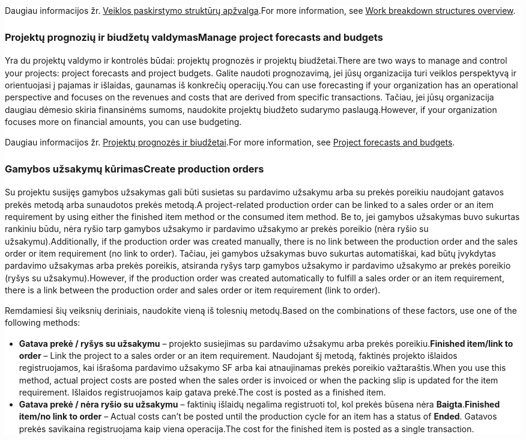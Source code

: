 <span data-ttu-id="d2f86-224">Daugiau informacijos žr. [Veiklos paskirstymo struktūrų apžvalga](work-breakdown-structures.md).</span><span class="sxs-lookup"><span data-stu-id="d2f86-224">For more information, see [Work breakdown structures overview](work-breakdown-structures.md).</span></span>

### <a name="manage-project-forecasts-and-budgets"></a><span data-ttu-id="d2f86-225">Projektų prognozių ir biudžetų valdymas</span><span class="sxs-lookup"><span data-stu-id="d2f86-225">Manage project forecasts and budgets</span></span>

<span data-ttu-id="d2f86-226">Yra du projektų valdymo ir kontrolės būdai: projektų prognozės ir projektų biudžetai.</span><span class="sxs-lookup"><span data-stu-id="d2f86-226">There are two ways to manage and control your projects: project forecasts and project budgets.</span></span> <span data-ttu-id="d2f86-227">Galite naudoti prognozavimą, jei jūsų organizacija turi veiklos perspektyvą ir orientuojasi į pajamas ir išlaidas, gaunamas iš konkrečių operacijų.</span><span class="sxs-lookup"><span data-stu-id="d2f86-227">You can use forecasting if your organization has an operational perspective and focuses on the revenues and costs that are derived from specific transactions.</span></span> <span data-ttu-id="d2f86-228">Tačiau, jei jūsų organizacija daugiau dėmesio skiria finansinėms sumoms, naudokite projektų biudžeto sudarymo paslaugą.</span><span class="sxs-lookup"><span data-stu-id="d2f86-228">However, if your organization focuses more on financial amounts, you can use budgeting.</span></span>

<span data-ttu-id="d2f86-229">Daugiau informacijos žr. [Projektų prognozės ir biudžetai](project-forecasts-budgets.md).</span><span class="sxs-lookup"><span data-stu-id="d2f86-229">For more information, see [Project forecasts and budgets](project-forecasts-budgets.md).</span></span>

### <a name="create-production-orders"></a><span data-ttu-id="d2f86-230">Gamybos užsakymų kūrimas</span><span class="sxs-lookup"><span data-stu-id="d2f86-230">Create production orders</span></span>

<span data-ttu-id="d2f86-231">Su projektu susijęs gamybos užsakymas gali būti susietas su pardavimo užsakymu arba su prekės poreikiu naudojant gatavos prekės metodą arba sunaudotos prekės metodą.</span><span class="sxs-lookup"><span data-stu-id="d2f86-231">A project-related production order can be linked to a sales order or an item requirement by using either the finished item method or the consumed item method.</span></span> <span data-ttu-id="d2f86-232">Be to, jei gamybos užsakymas buvo sukurtas rankiniu būdu, nėra ryšio tarp gamybos užsakymo ir pardavimo užsakymo ar prekės poreikio (nėra ryšio su užsakymu).</span><span class="sxs-lookup"><span data-stu-id="d2f86-232">Additionally, if the production order was created manually, there is no link between the production order and the sales order or item requirement (no link to order).</span></span> <span data-ttu-id="d2f86-233">Tačiau, jei gamybos užsakymas buvo sukurtas automatiškai, kad būtų įvykdytas pardavimo užsakymas arba prekės poreikis, atsiranda ryšys tarp gamybos užsakymo ir pardavimo užsakymo ar prekės poreikio (ryšys su užsakymu).</span><span class="sxs-lookup"><span data-stu-id="d2f86-233">However, if the production order was created automatically to fulfill a sales order or an item requirement, there is a link between the production order and sales order or item requirement (link to order).</span></span> 

<span data-ttu-id="d2f86-234">Remdamiesi šių veiksnių deriniais, naudokite vieną iš tolesnių metodų.</span><span class="sxs-lookup"><span data-stu-id="d2f86-234">Based on the combinations of these factors, use one of the following methods:</span></span>

- <span data-ttu-id="d2f86-235">**Gatava prekė / ryšys su užsakymu** – projekto susiejimas su pardavimo užsakymu arba prekės poreikiu.</span><span class="sxs-lookup"><span data-stu-id="d2f86-235">**Finished item/link to order** – Link the project to a sales order or an item requirement.</span></span> <span data-ttu-id="d2f86-236">Naudojant šį metodą, faktinės projekto išlaidos registruojamos, kai išrašoma pardavimo užsakymo SF arba kai atnaujinamas prekės poreikio važtaraštis.</span><span class="sxs-lookup"><span data-stu-id="d2f86-236">When you use this method, actual project costs are posted when the sales order is invoiced or when the packing slip is updated for the item requirement.</span></span> <span data-ttu-id="d2f86-237">Išlaidos registruojamos kaip gatava prekė.</span><span class="sxs-lookup"><span data-stu-id="d2f86-237">The cost is posted as a finished item.</span></span>
- <span data-ttu-id="d2f86-238">**Gatava prekė / nėra ryšio su užsakymu** – faktinių išlaidų negalima registruoti tol, kol prekės būsena nėra **Baigta**.</span><span class="sxs-lookup"><span data-stu-id="d2f86-238">**Finished item/no link to order** – Actual costs can’t be posted until the production cycle for an item has a status of **Ended**.</span></span> <span data-ttu-id="d2f86-239">Gatavos prekės savikaina registruojama kaip viena operacija.</span><span class="sxs-lookup"><span data-stu-id="d2f86-239">The cost for the finished item is posted as a single transaction.</span></span>